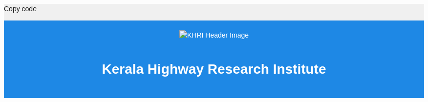 Copy code
<!DOCTYPE html>
<html lang="en">
<head>
    <meta charset="UTF-8">
    <meta name="viewport" content="width=device-width, initial-scale=1.0">
    <title>Kerala Highway Research Institute</title>
    <style>
        body {
            font-family: Arial, sans-serif;
            margin: 0;
            padding: 0;
            background-color: #f0f0f0;
        }
        header {
            background-color: #1E88E5;
            color: #fff;
            padding: 20px 0;
            text-align: center;
        }
        header img {
            max-width: 100%;
            height: auto;
        }
        nav {
            background-color: #1565C0;
            color: #fff;
            text-align: center;
            padding: 10px 0;
        }
        nav a {
            color: #fff;
            text-decoration: none;
            margin: 0 10px;
        }
        section {
            padding: 20px;
            margin: 20px;
            background-color: #fff;
            border-radius: 5px;
        }
        footer {
            background-color: #1E88E5;
            color: #fff;
            text-align: center;
            padding: 10px 0;
            position: fixed;
            bottom: 0;
            width: 100%;
        }
        .contact-info {
            text-align: center;
            margin-top: 20px;
        }
        .about {
            text-align: justify;
        }
    </style>
</head>
<body>
    <header>
        <img src="khri_header_image.jpg" alt="KHRI Header Image">
        <h1>Kerala Highway Research Institute</h1>
